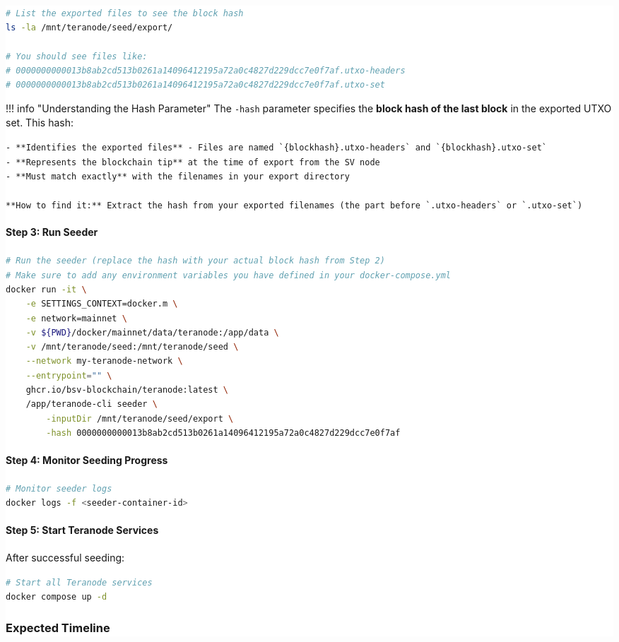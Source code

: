 ```bash
# List the exported files to see the block hash
ls -la /mnt/teranode/seed/export/

# You should see files like:
# 0000000000013b8ab2cd513b0261a14096412195a72a0c4827d229dcc7e0f7af.utxo-headers
# 0000000000013b8ab2cd513b0261a14096412195a72a0c4827d229dcc7e0f7af.utxo-set
```

!!! info "Understanding the Hash Parameter"
    The `-hash` parameter specifies the **block hash of the last block** in the exported UTXO set. This hash:

    - **Identifies the exported files** - Files are named `{blockhash}.utxo-headers` and `{blockhash}.utxo-set`
    - **Represents the blockchain tip** at the time of export from the SV node
    - **Must match exactly** with the filenames in your export directory

    **How to find it:** Extract the hash from your exported filenames (the part before `.utxo-headers` or `.utxo-set`)

#### Step 3: Run Seeder

```bash
# Run the seeder (replace the hash with your actual block hash from Step 2)
# Make sure to add any environment variables you have defined in your docker-compose.yml
docker run -it \
    -e SETTINGS_CONTEXT=docker.m \
    -e network=mainnet \
    -v ${PWD}/docker/mainnet/data/teranode:/app/data \
    -v /mnt/teranode/seed:/mnt/teranode/seed \
    --network my-teranode-network \
    --entrypoint="" \
    ghcr.io/bsv-blockchain/teranode:latest \
    /app/teranode-cli seeder \
        -inputDir /mnt/teranode/seed/export \
        -hash 0000000000013b8ab2cd513b0261a14096412195a72a0c4827d229dcc7e0f7af
```

#### Step 4: Monitor Seeding Progress

```bash
# Monitor seeder logs
docker logs -f <seeder-container-id>
```

#### Step 5: Start Teranode Services

After successful seeding:

```bash
# Start all Teranode services
docker compose up -d
```

### Expected Timeline
